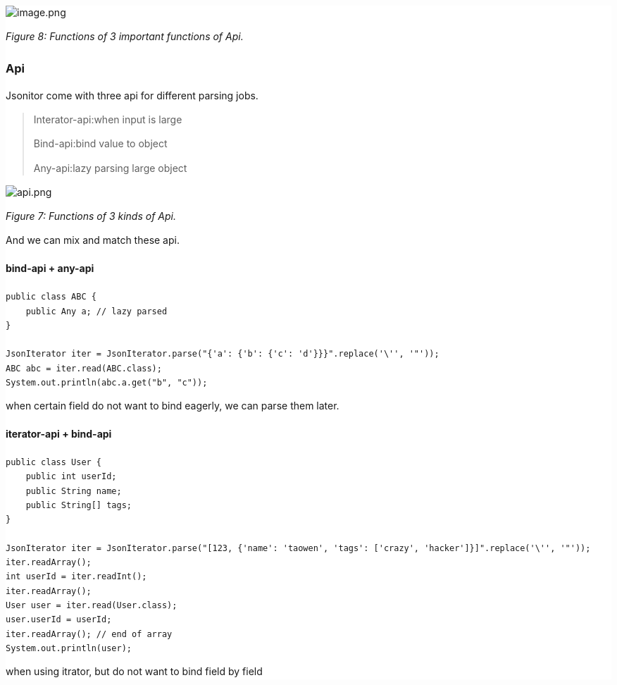 ![image.png](https://i.loli.net/2019/11/28/Fut4YjAUKfVezDB.png)

*Figure 8: Functions of 3 important functions of Api.*
### Api

Jsonitor come with three api for different parsing jobs.

> Interator-api:when input is large
>
> Bind-api:bind value to object
>
> Any-api:lazy parsing large object

![api.png](https://i.loli.net/2019/11/21/7X9EmnLbsfdz3l2.jpg)

*Figure 7: Functions of 3 kinds of Api.*

And we can mix and match these api.

#### bind-api + any-api

```
public class ABC {
    public Any a; // lazy parsed
}

JsonIterator iter = JsonIterator.parse("{'a': {'b': {'c': 'd'}}}".replace('\'', '"'));
ABC abc = iter.read(ABC.class);
System.out.println(abc.a.get("b", "c"));
```

when certain field do not want to bind eagerly, we can parse them later.

#### iterator-api + bind-api

```
public class User {
    public int userId;
    public String name;
    public String[] tags;
}

JsonIterator iter = JsonIterator.parse("[123, {'name': 'taowen', 'tags': ['crazy', 'hacker']}]".replace('\'', '"'));
iter.readArray();
int userId = iter.readInt();
iter.readArray();
User user = iter.read(User.class);
user.userId = userId;
iter.readArray(); // end of array
System.out.println(user);
```

when using itrator, but do not want to bind field by field
